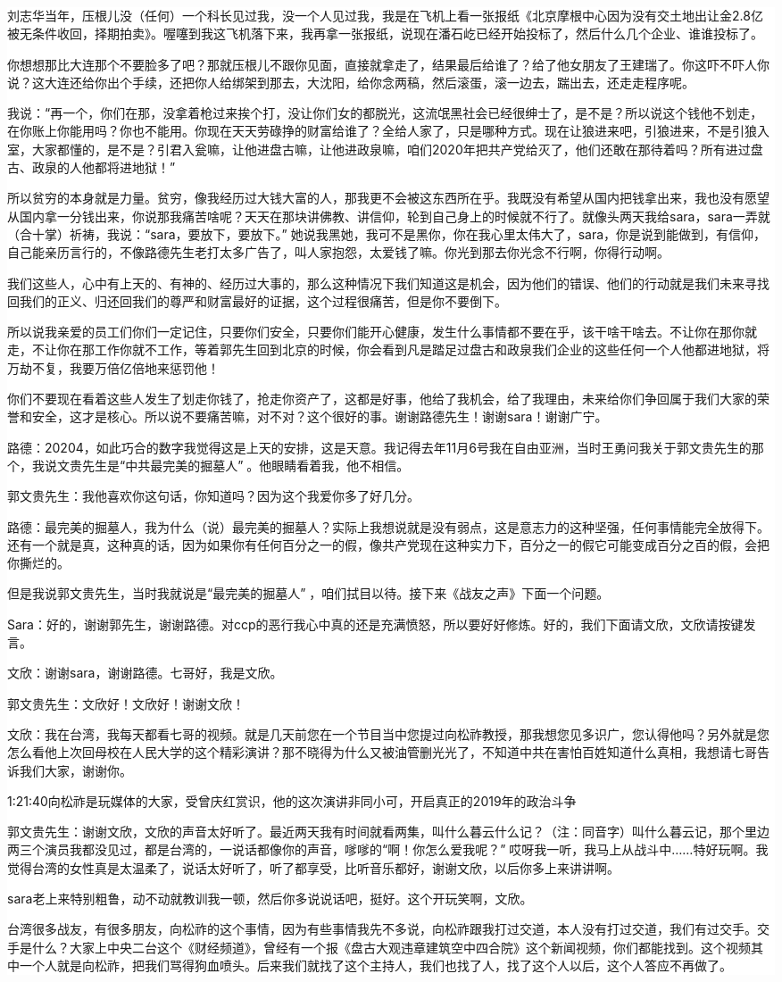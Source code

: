 刘志华当年，压根儿没（任何）一个科长见过我，没一个人见过我，我是在飞机上看一张报纸《北京摩根中心因为没有交土地出让金2.8亿被无条件收回，择期拍卖》。喔噻到我这飞机落下来，我再拿一张报纸，说现在潘石屹已经开始投标了，然后什么几个企业、谁谁投标了。


你想想那比大连那个不要脸多了吧？那就压根儿不跟你见面，直接就拿走了，结果最后给谁了？给了他女朋友了王建瑞了。你这吓不吓人你说？这大连还给你出个手续，还把你人给绑架到那去，大沈阳，给你念两稿，然后滚蛋，滚一边去，踹出去，还走走程序呢。


我说：“再一个，你们在那，没拿着枪过来挨个打，没让你们女的都脱光，这流氓黑社会已经很绅士了，是不是？所以说这个钱他不划走，在你账上你能用吗？你也不能用。你现在天天劳碌挣的财富给谁了？全给人家了，只是哪种方式。现在让狼进来吧，引狼进来，不是引狼入室，大家都懂的，是不是？引君入瓮嘛，让他进盘古嘛，让他进政泉嘛，咱们2020年把共产党给灭了，他们还敢在那待着吗？所有进过盘古、政泉的人他都将进地狱！” 


所以贫穷的本身就是力量。贫穷，像我经历过大钱大富的人，那我更不会被这东西所在乎。我既没有希望从国内把钱拿出来，我也没有愿望从国内拿一分钱出来，你说那我痛苦啥呢？天天在那块讲佛教、讲信仰，轮到自己身上的时候就不行了。就像头两天我给sara，sara一弄就（合十掌）祈祷，我说：“sara，要放下，要放下。” 她说我黑她，我可不是黑你，你在我心里太伟大了，sara，你是说到能做到，有信仰，自己能亲历言行的，不像路德先生老打太多广告了，叫人家抱怨，太爱钱了嘛。你光到那去你光念不行啊，你得行动啊。


我们这些人，心中有上天的、有神的、经历过大事的，那么这种情况下我们知道这是机会，因为他们的错误、他们的行动就是我们未来寻找回我们的正义、归还回我们的尊严和财富最好的证据，这个过程很痛苦，但是你不要倒下。


所以说我亲爱的员工们你们一定记住，只要你们安全，只要你们能开心健康，发生什么事情都不要在乎，该干啥干啥去。不让你在那你就走，不让你在那工作你就不工作，等着郭先生回到北京的时候，你会看到凡是踏足过盘古和政泉我们企业的这些任何一个人他都进地狱，将万劫不复，我要万倍亿倍地来惩罚他！


你们不要现在看着这些人发生了划走你钱了，抢走你资产了，这都是好事，他给了我机会，给了我理由，未来给你们争回属于我们大家的荣誉和安全，这才是核心。所以说不要痛苦嘛，对不对？这个很好的事。谢谢路德先生！谢谢sara！谢谢广宁。


路德：20204，如此巧合的数字我觉得这是上天的安排，这是天意。我记得去年11月6号我在自由亚洲，当时王勇问我关于郭文贵先生的那个，我说文贵先生是“中共最完美的掘墓人” 。他眼睛看着我，他不相信。


郭文贵先生：我他喜欢你这句话，你知道吗？因为这个我爱你多了好几分。


路德：最完美的掘墓人，我为什么（说）最完美的掘墓人？实际上我想说就是没有弱点，这是意志力的这种坚强，任何事情能完全放得下。还有一个就是真，这种真的话，因为如果你有任何百分之一的假，像共产党现在这种实力下，百分之一的假它可能变成百分之百的假，会把你撕烂的。


但是我说郭文贵先生，当时我就说是“最完美的掘墓人” ，咱们拭目以待。接下来《战友之声》下面一个问题。


Sara：好的，谢谢郭先生，谢谢路德。对ccp的恶行我心中真的还是充满愤怒，所以要好好修炼。好的，我们下面请文欣，文欣请按键发言。


文欣：谢谢sara，谢谢路德。七哥好，我是文欣。


郭文贵先生：文欣好！文欣好！谢谢文欣！


文欣：我在台湾，我每天都看七哥的视频。就是几天前您在一个节目当中您提过向松祚教授，那我想您见多识广，您认得他吗？另外就是您怎么看他上次回母校在人民大学的这个精彩演讲？那不晓得为什么又被油管删光光了，不知道中共在害怕百姓知道什么真相，我想请七哥告诉我们大家，谢谢你。


1:21:40向松祚是玩媒体的大家，受曾庆红赏识，他的这次演讲非同小可，开启真正的2019年的政治斗争

郭文贵先生：谢谢文欣，文欣的声音太好听了。最近两天我有时间就看两集，叫什么暮云什么记？（注：同音字）叫什么暮云记，那个里边两三个演员我都没见过，都是台湾的，一说话都像你的声音，嗲嗲的“啊！你怎么爱我呢？” 哎呀我一听，我马上从战斗中……特好玩啊。我觉得台湾的女性真是太温柔了，说话太好听了，听了都享受，比听音乐都好，谢谢文欣，以后你多上来讲讲啊。


sara老上来特别粗鲁，动不动就教训我一顿，然后你多说说话吧，挺好。这个开玩笑啊，文欣。


台湾很多战友，有很多朋友，向松祚的这个事情，因为有些事情我先不多说，向松祚跟我打过交道，本人没有打过交道，我们有过交手。交手是什么？大家上中央二台这个《财经频道》，曾经有一个报《盘古大观违章建筑空中四合院》这个新闻视频，你们都能找到。这个视频其中一个人就是向松祚，把我们骂得狗血喷头。后来我们就找了这个主持人，我们也找了人，找了这个人以后，这个人答应不再做了。

